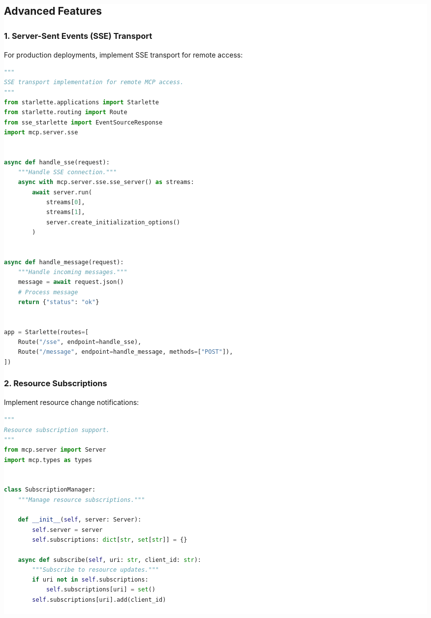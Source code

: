 
## Advanced Features

### 1. Server-Sent Events (SSE) Transport

For production deployments, implement SSE transport for remote access:

```python
"""
SSE transport implementation for remote MCP access.
"""
from starlette.applications import Starlette
from starlette.routing import Route
from sse_starlette import EventSourceResponse
import mcp.server.sse


async def handle_sse(request):
    """Handle SSE connection."""
    async with mcp.server.sse.sse_server() as streams:
        await server.run(
            streams[0],
            streams[1],
            server.create_initialization_options()
        )


async def handle_message(request):
    """Handle incoming messages."""
    message = await request.json()
    # Process message
    return {"status": "ok"}


app = Starlette(routes=[
    Route("/sse", endpoint=handle_sse),
    Route("/message", endpoint=handle_message, methods=["POST"]),
])
```

### 2. Resource Subscriptions

Implement resource change notifications:

```python
"""
Resource subscription support.
"""
from mcp.server import Server
import mcp.types as types


class SubscriptionManager:
    """Manage resource subscriptions."""
    
    def __init__(self, server: Server):
        self.server = server
        self.subscriptions: dict[str, set[str]] = {}
    
    async def subscribe(self, uri: str, client_id: str):
        """Subscribe to resource updates."""
        if uri not in self.subscriptions:
            self.subscriptions[uri] = set()
        self.subscriptions[uri].add(client_id)
    
```